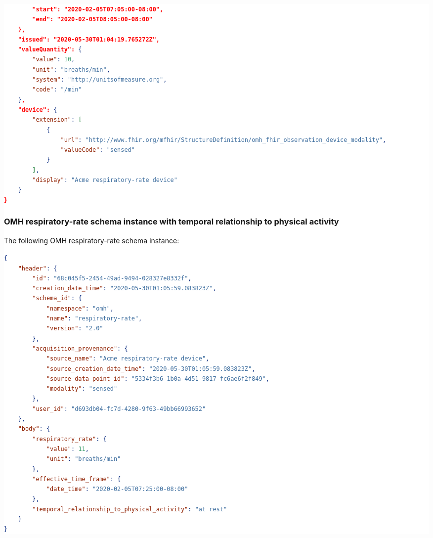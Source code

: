 ~~~json
        "start": "2020-02-05T07:05:00-08:00",
        "end": "2020-02-05T08:05:00-08:00"
    },
    "issued": "2020-05-30T01:04:19.765272Z",
    "valueQuantity": {
        "value": 10,
        "unit": "breaths/min",
        "system": "http://unitsofmeasure.org",
        "code": "/min"
    },
    "device": {
        "extension": [
            {
                "url": "http://www.fhir.org/mfhir/StructureDefinition/omh_fhir_observation_device_modality",
                "valueCode": "sensed"
            }
        ],
        "display": "Acme respiratory-rate device"
    }
}
~~~

### OMH respiratory-rate schema instance with temporal relationship to physical activity

The following OMH respiratory-rate schema instance:

~~~json
{
    "header": {
        "id": "68c045f5-2454-49ad-9494-028327e8332f",
        "creation_date_time": "2020-05-30T01:05:59.083823Z",
        "schema_id": {
            "namespace": "omh",
            "name": "respiratory-rate",
            "version": "2.0"
        },
        "acquisition_provenance": {
            "source_name": "Acme respiratory-rate device",
            "source_creation_date_time": "2020-05-30T01:05:59.083823Z",
            "source_data_point_id": "5334f3b6-1b0a-4d51-9817-fc6ae6f2f849",
            "modality": "sensed"
        },
        "user_id": "d693db04-fc7d-4280-9f63-49bb66993652"
    },
    "body": {
        "respiratory_rate": {
            "value": 11,
            "unit": "breaths/min"
        },
        "effective_time_frame": {
            "date_time": "2020-02-05T07:25:00-08:00"
        },
        "temporal_relationship_to_physical_activity": "at rest"
    }
}
~~~
